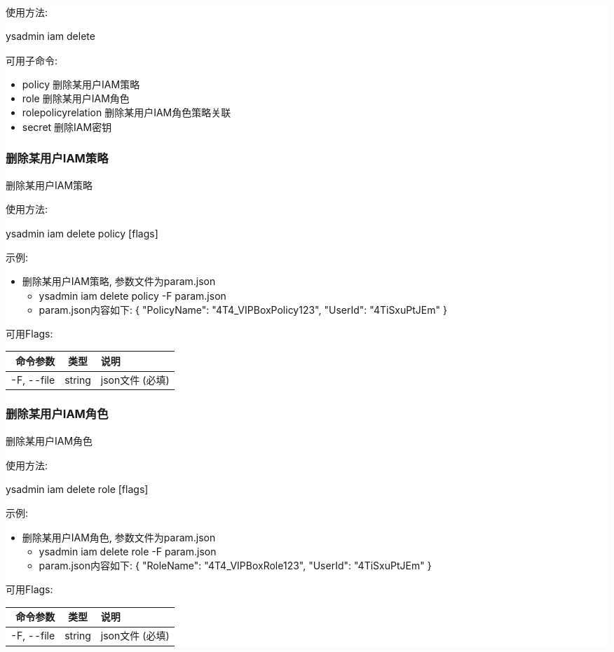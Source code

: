 使用方法:

ysadmin iam delete

可用子命令:

- policy   删除某用户IAM策略
- role   删除某用户IAM角色
- rolepolicyrelation   删除某用户IAM角色策略关联
- secret   删除IAM密钥

### 删除某用户IAM策略

删除某用户IAM策略

使用方法:

ysadmin iam delete policy [flags]

示例:

- 删除某用户IAM策略, 参数文件为param.json
  - ysadmin iam delete policy -F param.json
  - param.json内容如下:
    \{
        "PolicyName": "4T4\_VIPBoxPolicy123",
        "UserId": "4TiSxuPtJEm"
    \}


可用Flags:

| 命令参数 | 类型 | 说明 |
| ---: | :---: | :--- |
| -F, --file |  string |   json文件 \(必填\) |

### 删除某用户IAM角色

删除某用户IAM角色

使用方法:

ysadmin iam delete role [flags]

示例:

- 删除某用户IAM角色, 参数文件为param.json
  - ysadmin iam delete role -F param.json
  - param.json内容如下:
    \{
        "RoleName": "4T4\_VIPBoxRole123",
        "UserId": "4TiSxuPtJEm"
    \}


可用Flags:

| 命令参数 | 类型 | 说明 |
| ---: | :---: | :--- |
| -F, --file |  string |   json文件 \(必填\) |
